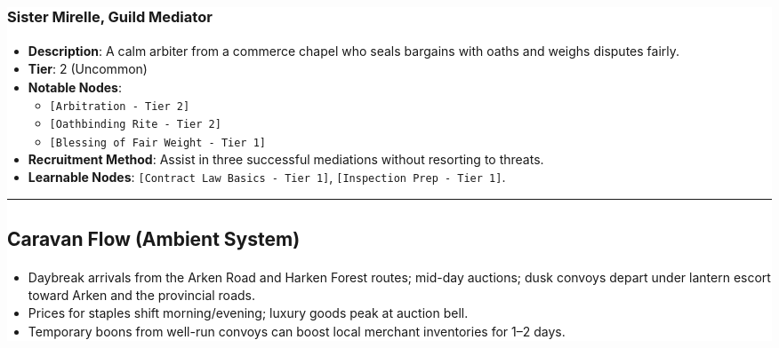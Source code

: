 ### Sister Mirelle, Guild Mediator
* **Description**: A calm arbiter from a commerce chapel who seals bargains with oaths and weighs disputes fairly.
* **Tier**: 2 (Uncommon)
* **Notable Nodes**:
  * `[Arbitration - Tier 2]`
  * `[Oathbinding Rite - Tier 2]`
  * `[Blessing of Fair Weight - Tier 1]`
* **Recruitment Method**: Assist in three successful mediations without resorting to threats.
* **Learnable Nodes**: `[Contract Law Basics - Tier 1]`, `[Inspection Prep - Tier 1]`.

---

## Caravan Flow (Ambient System)
* Daybreak arrivals from the Arken Road and Harken Forest routes; mid-day auctions; dusk convoys depart under lantern escort toward Arken and the provincial roads.
* Prices for staples shift morning/evening; luxury goods peak at auction bell.
* Temporary boons from well-run convoys can boost local merchant inventories for 1–2 days.
